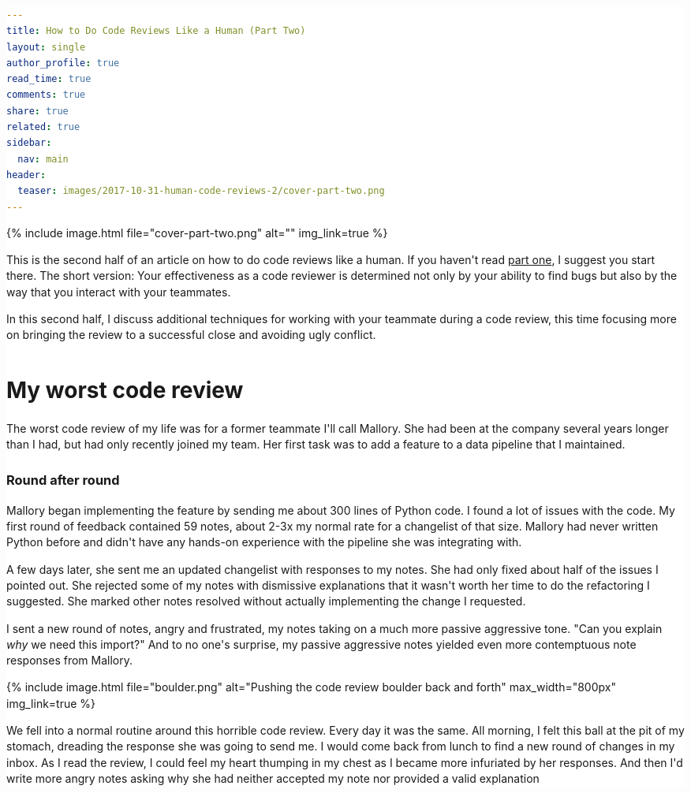 ```yaml
---
title: How to Do Code Reviews Like a Human (Part Two)
layout: single
author_profile: true
read_time: true
comments: true
share: true
related: true
sidebar:
  nav: main
header:
  teaser: images/2017-10-31-human-code-reviews-2/cover-part-two.png
---
```


{% include image.html file="cover-part-two.png" alt=""  img_link=true %}

This is the second half of an article on how to do code reviews like a human. If you haven't read [part one](/human-code-reviews-1/), I suggest you start there. The short version: Your effectiveness as a code reviewer is determined not only by your ability to find bugs but also by the way that you interact with your teammates.

In this second half, I discuss additional techniques for working with your teammate during a code review, this time focusing more on bringing the review to a successful close and avoiding ugly conflict.

# My worst code review

The worst code review of my life was for a former teammate I'll call Mallory. She had been at the company several years longer than I had, but had only recently joined my team. Her first task was to add a feature to a data pipeline that I maintained.

### Round after round

Mallory began implementing the feature by sending me about 300 lines of Python code. I found a lot of issues with the code. My first round of feedback contained 59 notes, about 2-3x my normal rate for a changelist of that size. Mallory had never written Python before and didn't have any hands-on experience with the pipeline she was integrating with.

A few days later, she sent me an updated changelist with responses to my notes. She had only fixed about half of the issues I pointed out. She rejected some of my notes with dismissive explanations that it wasn't worth her time to do the refactoring I suggested. She marked other notes resolved without actually implementing the change I requested.

I sent a new round of notes, angry and frustrated, my notes taking on a much more passive aggressive tone. "Can you explain *why* we need this import?" And to no one's surprise, my passive aggressive notes yielded even more contemptuous note responses from Mallory.

{% include image.html file="boulder.png" alt="Pushing the code review boulder back and forth" max_width="800px"  img_link=true %}

We fell into a normal routine around this horrible code review. Every day it was the same. All morning, I felt this ball at the pit of my stomach, dreading the response she was going to send me. I would come back from lunch to find a new round of changes in my inbox. As I read the review, I could feel my heart thumping in my chest as I became more infuriated by her responses. And then I'd write more angry notes asking why she had neither accepted my note nor provided a valid explanation
